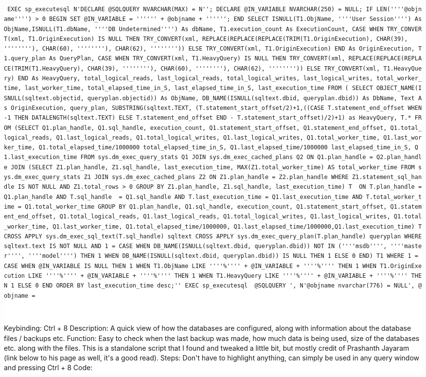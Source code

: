 ```
 EXEC sp_executesql N'DECLARE @SQLQUERY NVARCHAR(MAX) = N''; DECLARE @IN_VARIABLE NVARCHAR(250) = NULL; IF LEN(''''@objname'''') > 0 BEGIN SET @IN_VARIABLE = '''''' + @objname + ''''''; END SELECT ISNULL(T1.ObjName, ''''User Session'''') As ObjName,ISNULL(T1.dbName, ''''DB Undetermined'''')	As dbName, T1.execution_count As ExecutionCount, CASE WHEN TRY_CONVERT(xml, T1.OriginExecution) IS NULL THEN TRY_CONVERT(xml, REPLACE(REPLACE(REPLACE(TRIM(T1.OriginExecution), CHAR(39), ''''''''), CHAR(60), ''''''''), CHAR(62), '''''''')) ELSE TRY_CONVERT(xml, T1.OriginExecution) END As OriginExecution, T1.query_plan As QueryPlan, CASE WHEN TRY_CONVERT(xml, T1.HeavyQuery) IS NULL THEN TRY_CONVERT(xml, REPLACE(REPLACE(REPLACE(TRIM(T1.HeavyQuery), CHAR(39), ''''''''), CHAR(60), ''''''''), CHAR(62), '''''''')) ELSE TRY_CONVERT(xml, T1.HeavyQuery) END As HeavyQuery, total_logical_reads, last_logical_reads, total_logical_writes, last_logical_writes, total_worker_time, last_worker_time, total_elapsed_time_in_S, last_elapsed_time_in_S, last_execution_time FROM ( SELECT OBJECT_NAME(ISNULL(sqltext.objectid, queryplan.objectid)) As ObjName, DB_NAME(ISNULL(sqltext.dbid, queryplan.dbid)) As DbName, Text As OriginExecution, query_plan, SUBSTRING(sqltext.TEXT, (T.statement_start_offset/2)+1,((CASE T.statement_end_offset WHEN -1 THEN DATALENGTH(sqltext.TEXT) ELSE T.statement_end_offset END - T.statement_start_offset)/2)+1) as HeavyQuery, T.* FROM (SELECT Q1.plan_handle, Q1.sql_handle, execution_count, Q1.statement_start_offset, Q1.statement_end_offset, Q1.total_logical_reads, Q1.last_logical_reads, Q1.total_logical_writes, Q1.last_logical_writes, Q1.total_worker_time, Q1.last_worker_time, Q1.total_elapsed_time/1000000 total_elapsed_time_in_S, Q1.last_elapsed_time/1000000 last_elapsed_time_in_S, Q1.last_execution_time FROM sys.dm_exec_query_stats Q1 JOIN sys.dm_exec_cached_plans Q2 ON Q1.plan_handle = Q2.plan_handle JOIN (SELECT Z1.plan_handle, Z1.sql_handle, last_execution_time, MAX(Z1.total_worker_time) AS total_worker_time FROM sys.dm_exec_query_stats Z1 JOIN sys.dm_exec_cached_plans Z2 ON Z1.plan_handle = Z2.plan_handle WHERE Z1.statement_sql_handle IS NOT NULL AND Z1.total_rows > 0 GROUP BY Z1.plan_handle, Z1.sql_handle, last_execution_time) T	ON T.plan_handle = Q1.plan_handle AND T.sql_handle  = Q1.sql_handle AND T.last_execution_time = Q1.last_execution_time AND T.total_worker_time = Q1.total_worker_time GROUP BY Q1.plan_handle, Q1.sql_handle, execution_count, Q1.statement_start_offset, Q1.statement_end_offset, Q1.total_logical_reads, Q1.last_logical_reads, Q1.total_logical_writes, Q1.last_logical_writes, Q1.total_worker_time, Q1.last_worker_time, Q1.total_elapsed_time/1000000, Q1.last_elapsed_time/1000000,Q1.last_execution_time) T CROSS APPLY sys.dm_exec_sql_text(T.sql_handle) sqltext CROSS APPLY sys.dm_exec_query_plan(T.plan_handle) queryplan WHERE sqltext.text IS NOT NULL AND 1 = CASE WHEN DB_NAME(ISNULL(sqltext.dbid, queryplan.dbid)) NOT IN (''''msdb'''', ''''master'''', ''''model'''') THEN 1 WHEN DB_NAME(ISNULL(sqltext.dbid, queryplan.dbid)) IS NULL THEN 1 ELSE 0 END) T1 WHERE 1 = CASE WHEN @IN_VARIABLE IS NULL THEN 1 WHEN T1.ObjName LIKE ''''%'''' + @IN_VARIABLE + ''''%'''' THEN 1 WHEN T1.OriginExecution LIKE ''''%'''' + @IN_VARIABLE + ''''%'''' THEN 1 WHEN T1.HeavyQuery LIKE ''''%'''' + @IN_VARIABLE + ''''%'''' THEN 1 ELSE 0 END ORDER BY last_execution_time desc;'' EXEC sp_executesql  @SQLQUERY ', N'@objname nvarchar(776) = NULL', @objname = 
 ```
<Image>
 
Keybinding: Ctrl + 8
Description: A quick view of how the databases are configured, along with information about the database files / backups etc.
Function: Easy to check when the last backup was made, how much data is being used, size of the databases etc. along with the files. This is a standalone script that I found and tweaked a little bit, but mostly credit of Prashanth Jayaram (link below to his page as well, it's a good read).
Steps: Don't have to highlight anything, can simply be used in any query window and pressing Ctrl + 8
Code:
```
```
